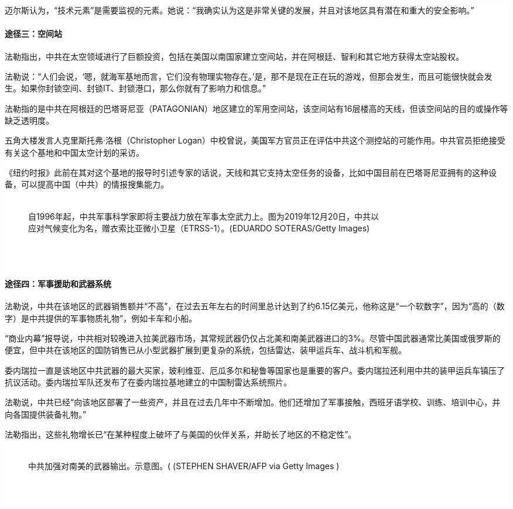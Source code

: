 <p>
 迈尔斯认为，“技术元素”是需要监视的元素。她说：“我确实认为这是非常关键的发展，并且对该地区具有潜在和重大的安全影响。”
</p>
<h4>
 途径三：空间站
</h4>
<p>
 法勒指出，中共在太空领域进行了巨额投资，包括在美国以南国家建立空间站，并在阿根廷、智利和其它地方获得太空站股权。
</p>
<p>
 法勒说：“人们会说，‘嗯，就海军基地而言，它们没有物理实物存在。’是，那不是现在正在玩的游戏，但那会发生，而且可能很快就会发生。如果你封锁空间、封锁IT、封锁港口，那么你就有了影响力和信息。”
</p>
<p>
 法勒指的是中共在阿根廷的巴塔哥尼亚（PATAGONIAN）地区建立的军用空间站，该空间站有16层楼高的天线，但该空间站的目的或操作等缺乏透明度。
</p>
<p>
 五角大楼发言人克里斯托弗·洛根（Christopher Logan）中校曾说，美国军方官员正在评估中共这个测控站的可能作用。中共官员拒绝接受有关这个基地和中国太空计划的采访。
</p>
<p>
 《纽约时报》此前在其对这个基地的报导时引述专家的话说，天线和其它支持太空任务的设备，比如中国目前在巴塔哥尼亚拥有的这种设备，可以提高中国（中共）的情报搜集能力。
</p>
<figure class="wp-caption aligncenter" id="attachment_11769517" style="width: 600px">
 <ok href="http://i.epochtimes.com/assets/uploads/2020/01/GettyImages-1189649213.jpg">
  <img alt="" class="size-large wp-image-11769517" src="http://i.epochtimes.com/assets/uploads/2020/01/GettyImages-1189649213-600x400.jpg"/>
 </ok>
 <br/><figcaption class="wp-caption-text">
  自1996年起，中共军事科学家即将主要战力放在军事太空武力上。图为2019年12月20日，中共以应对气候变化为名，赠衣索比亚微小卫星（ETRSS-1）。(EDUARDO SOTERAS/Getty Images)
 </figcaption><br/>
</figure><br/>
<h4>
 途径四：军事援助和武器系统
</h4>
<p>
 法勒说，中共在该地区的武器销售额并“不高”，在过去五年左右的时间里总计达到了约6.15亿美元，他称这是“一个软数字”，因为“高的（数字）是中共提供的军事物质礼物”，例如卡车和小船。
</p>
<p>
 “商业内幕”报导说，中共相对较晚进入拉美武器市场，其常规武器仍仅占北美和南美武器进口的3%。尽管中国武器通常比美国或俄罗斯的便宜，但中共在该地区的国防销售已从小型武器扩展到更复杂的系统，包括雷达、装甲运兵车、战斗机和军舰。
</p>
<p>
 委内瑞拉一直是该地区中共武器的最大买家，玻利维亚、厄瓜多尔和秘鲁等国家也是重要的客户。委内瑞拉还利用中共的装甲运兵车镇压了抗议活动。委内瑞拉军队还发布了在委内瑞拉基地建立的中国制雷达系统照片。
</p>
<p>
 法勒说，中共已经“向该地区部署了一些资产，并且在过去几年中不断增加。他们还增加了军事接触，西班牙语学校、训练、培训中心，并向各国提供装备礼物。”
</p>
<p>
 法勒指出，这些礼物增长已“在某种程度上破坏了与美国的伙伴关系，并助长了地区的不稳定性”。
</p>
<figure class="wp-caption aligncenter" id="attachment_7054984" style="width: 594px">
 <ok href="http://i.epochtimes.com/assets/uploads/2006/02/512281142461124.jpg">
  <img alt="" class="wp-image-7054984 size-full" src="http://i.epochtimes.com/assets/uploads/2006/02/512281142461124.jpg"/>
 </ok>
 <br/><figcaption class="wp-caption-text">
  中共加强对南美的武器输出。示意图。(
  <span style="font-weight: 400;">
   (STEPHEN SHAVER/AFP via Getty Images
  </span>
  )
 </figcaption><br/>
</figure><br/>
<h4>
